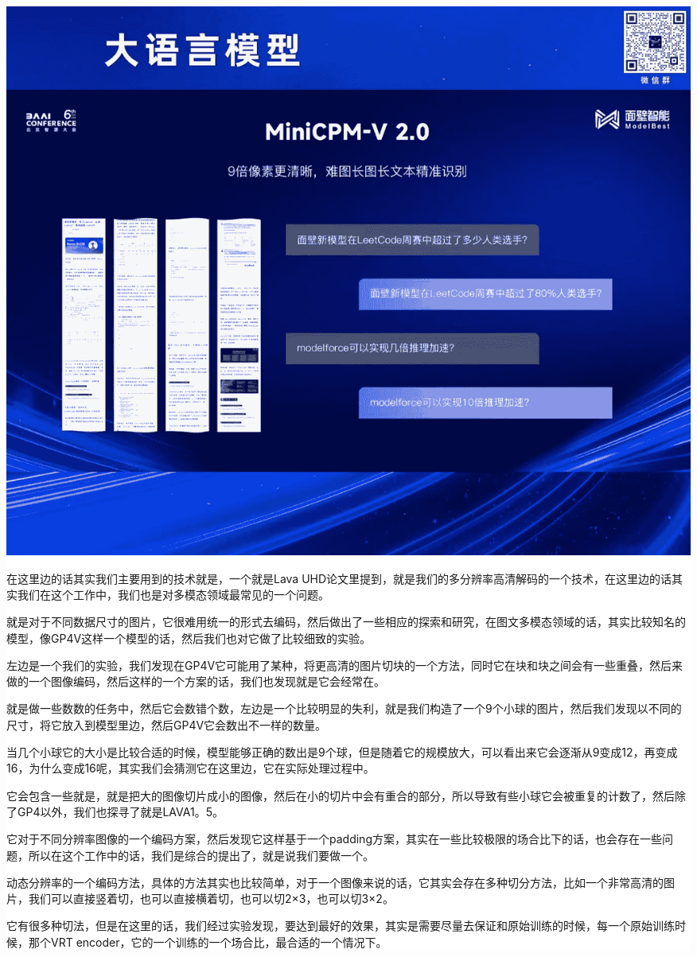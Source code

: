 ![](img/62555db713778a634900092ead2a45f9_25.png)

在这里边的话其实我们主要用到的技术就是，一个就是Lava UHD论文里提到，就是我们的多分辨率高清解码的一个技术，在这里边的话其实我们在这个工作中，我们也是对多模态领域最常见的一个问题。

就是对于不同数据尺寸的图片，它很难用统一的形式去编码，然后做出了一些相应的探索和研究，在图文多模态领域的话，其实比较知名的模型，像GP4V这样一个模型的话，然后我们也对它做了比较细致的实验。

左边是一个我们的实验，我们发现在GP4V它可能用了某种，将更高清的图片切块的一个方法，同时它在块和块之间会有一些重叠，然后来做的一个图像编码，然后这样的一个方案的话，我们也发现就是它会经常在。

就是做一些数数的任务中，然后它会数错个数，左边是一个比较明显的失利，就是我们构造了一个9个小球的图片，然后我们发现以不同的尺寸，将它放入到模型里边，然后GP4V它会数出不一样的数量。

当几个小球它的大小是比较合适的时候，模型能够正确的数出是9个球，但是随着它的规模放大，可以看出来它会逐渐从9变成12，再变成16，为什么变成16呢，其实我们会猜测它在这里边，它在实际处理过程中。

它会包含一些就是，就是把大的图像切片成小的图像，然后在小的切片中会有重合的部分，所以导致有些小球它会被重复的计数了，然后除了GP4以外，我们也探寻了就是LAVA1。5。

它对于不同分辨率图像的一个编码方案，然后发现它这样基于一个padding方案，其实在一些比较极限的场合比下的话，也会存在一些问题，所以在这个工作中的话，我们是综合的提出了，就是说我们要做一个。

动态分辨率的一个编码方法，具体的方法其实也比较简单，对于一个图像来说的话，它其实会存在多种切分方法，比如一个非常高清的图片，我们可以直接竖着切，也可以直接横着切，也可以切2×3，也可以切3×2。

它有很多种切法，但是在这里的话，我们经过实验发现，要达到最好的效果，其实是需要尽量去保证和原始训练的时候，每一个原始训练时候，那个VRT encoder，它的一个训练的一个场合比，最合适的一个情况下。
